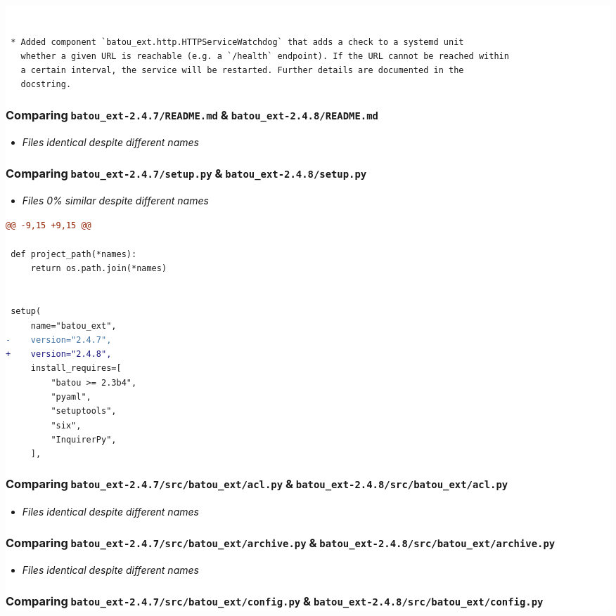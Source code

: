 ```diff
 
 
 * Added component `batou_ext.http.HTTPServiceWatchdog` that adds a check to a systemd unit
   whether a given URL is reachable (e.g. a `/health` endpoint). If the URL cannot be reached within
   a certain interval, the service will be restarted. Further details are documented in the
   docstring.
```

### Comparing `batou_ext-2.4.7/README.md` & `batou_ext-2.4.8/README.md`

 * *Files identical despite different names*

### Comparing `batou_ext-2.4.7/setup.py` & `batou_ext-2.4.8/setup.py`

 * *Files 0% similar despite different names*

```diff
@@ -9,15 +9,15 @@
 
 def project_path(*names):
     return os.path.join(*names)
 
 
 setup(
     name="batou_ext",
-    version="2.4.7",
+    version="2.4.8",
     install_requires=[
         "batou >= 2.3b4",
         "pyaml",
         "setuptools",
         "six",
         "InquirerPy",
     ],
```

### Comparing `batou_ext-2.4.7/src/batou_ext/acl.py` & `batou_ext-2.4.8/src/batou_ext/acl.py`

 * *Files identical despite different names*

### Comparing `batou_ext-2.4.7/src/batou_ext/archive.py` & `batou_ext-2.4.8/src/batou_ext/archive.py`

 * *Files identical despite different names*

### Comparing `batou_ext-2.4.7/src/batou_ext/config.py` & `batou_ext-2.4.8/src/batou_ext/config.py`
